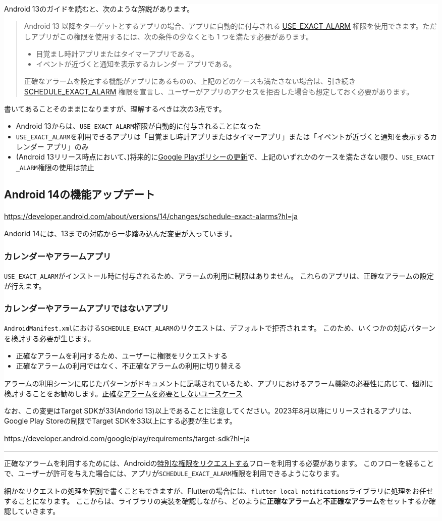 Android 13のガイドを読むと、次のような解説があります。

> Android 13 以降をターゲットとするアプリの場合、アプリに自動的に付与される [USE_EXACT_ALARM](https://developer.android.com/reference/android/Manifest.permission#USE_EXACT_ALARM) 権限を使用できます。ただしアプリがこの権限を使用するには、次の条件の少なくとも 1 つを満たす必要があります。
> 
> * 目覚まし時計アプリまたはタイマーアプリである。
> * イベントが近づくと通知を表示するカレンダー アプリである。
> 
> 正確なアラームを設定する機能がアプリにあるものの、上記のどのケースも満たさない場合は、引き続き [SCHEDULE_EXACT_ALARM](https://developer.android.com/reference/android/Manifest.permission#SCHEDULE_EXACT_ALARM) 権限を宣言し、ユーザーがアプリのアクセスを拒否した場合も想定しておく必要があります。

書いてあることそのままになりますが、理解するべきは次の3点です。

* Android 13からは、`USE_EXACT_ALARM`権限が自動的に付与されることになった
* `USE_EXACT_ALARM`を利用できるアプリは「目覚まし時計アプリまたはタイマーアプリ」または「イベントが近づくと通知を表示するカレンダー アプリ」のみ
*  (Android 13リリース時点において、)将来的に[Google Playポリシーの更新](https://support.google.com/googleplay/android-developer/table/12921780?hl=ja&visit_id=638255169377709807-435969970&rd=2#exact_alarm_preview)で、上記のいずれかのケースを満たさない限り、`USE_EXACT_ALARM`権限の使用は禁止

## Android 14の機能アップデート

https://developer.android.com/about/versions/14/changes/schedule-exact-alarms?hl=ja

Andorid 14には、13までの対応から一歩踏み込んだ変更が入っています。

### カレンダーやアラームアプリ

`USE_EXACT_ALARM`がインストール時に付与されるため、アラームの利用に制限はありません。
これらのアプリは、正確なアラームの設定が行えます。

### カレンダーやアラームアプリではないアプリ

`AndroidManifest.xml`における`SCHEDULE_EXACT_ALARM`のリクエストは、デフォルトで拒否されます。
このため、いくつかの対応パターンを検討する必要が生じます。

* 正確なアラームを利用するため、ユーザーに権限をリクエストする
* 正確なアラームの利用ではなく、不正確なアラームの利用に切り替える

アラームの利用シーンに応じたパターンがドキュメントに記載されているため、アプリにおけるアラーム機能の必要性に応じて、個別に検討することをお勧めします。[正確なアラームを必要としないユースケース](https://developer.android.com/about/versions/14/changes/schedule-exact-alarms?hl=ja#use-cases)

なお、この変更はTarget SDKが33(Andorid 13)以上であることに注意してください。2023年8月以降にリリースされるアプリは、Google Play Storeの制限でTarget SDKを33以上にする必要が生じます。

https://developer.android.com/google/play/requirements/target-sdk?hl=ja

---

正確なアラームを利用するためには、Androidの[特別な権限をリクエストする](https://developer.android.com/training/permissions/requesting-special?hl=ja)フローを利用する必要があります。
このフローを経ることで、ユーザーが許可を与えた場合には、アプリが`SCHEDULE_EXACT_ALARM`権限を利用できるようになります。

細かなリクエストの処理を個別で書くこともできますが、Flutterの場合には、`flutter_local_notifications`ライブラリに処理をお任せすることになります。
ここからは、ライブラリの実装を確認しながら、どのように**正確なアラーム**と**不正確なアラーム**をセットするか確認していきます。
